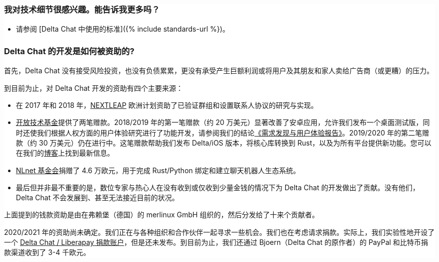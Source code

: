 
### 我对技术细节很感兴趣。能告诉我更多吗？

- 请参阅 [Delta Chat 中使用的标准]({% include standards-url %})。

### Delta Chat 的开发是如何被资助的? 

首先，Delta Chat 没有接受风险投资，也没有负债累累，更没有承受产生巨额利润或将用户及其朋友和家人卖给广告商（或更糟）的压力。

到目前为止，对 Delta Chat 开发的资助有四个主要来源：

- 在 2017 年和 2018 年，[NEXTLEAP](https://nextleap.eu) 欧洲计划资助了已验证群组和设置联系人协议的研究与实现。

- [开放技术基金](https://opentechfund.org)提供了两笔赠款。2018/2019 年的第一笔赠款（约 20 万美元）显著改善了安卓应用，允许我们发布一个桌面测试版，同时还使我们根据人权方面的用户体验研究进行了功能开发，请参阅我们的结论[《需求发现与用户体验报告》](https://delta.chat/en/2019-07-19-uxreport)。2019/2020 年的第二笔赠款（约 30 万美元）仍在进行中。这笔赠款帮助我们发布 Delta/iOS 版本，将核心库转换到 Rust，以及为所有平台提供新功能。您可以在我们的[博客](https://delta.chat/en/blog)上找到最新信息。 

- [NLnet 基金会](https://nlnet.nl/)捐赠了 4.6 万欧元，用于完成 Rust/Python 绑定和建立聊天机器人生态系统。

- 最后但并非最不重要的是，数位专家与热心人在没有收到或仅收到少量金钱的情况下为 Delta Chat 的开发做出了贡献。没有他们，Delta Chat 不会发展到、甚至无法接近目前的状况。

上面提到的钱款资助是由在弗赖堡（德国）的 merlinux GmbH 组织的，然后分发给了十来个贡献者。

2020/2021 年的资助尚未确定。我们正在与各种组织和合作伙伴一起寻求一些机会。我们也在考虑请求捐款。实际上，我们实验性地开设了一个 [Delta Chat / Liberapay 捐款账户](https://liberapay.com/delta.chat/)，但是还未发布。到目前为止，我们还通过 Bjoern（Delta Chat 的原作者）的 PayPal 和比特币捐款渠道收到了 3-4 千欧元。
